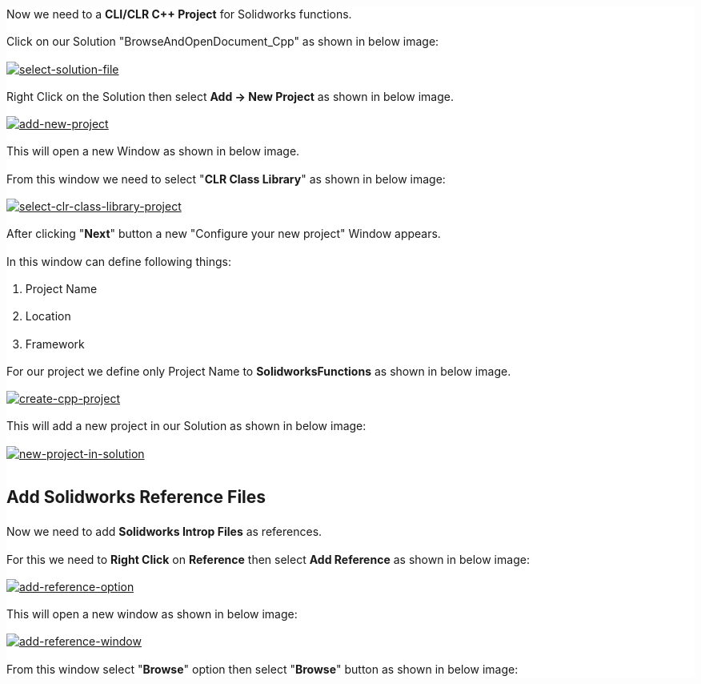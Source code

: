 Now we need to a **CLI/CLR C++ Project** for Solidworks functions.

Click on our Solution "BrowseAndOpenDocument_Cpp" as shown in below image:

[![select-solution-file](/assets/solidworks-cpp-images/browse-and-open-document-vcpp/6.select-solution-file.png)](/assets/solidworks-cpp-images/browse-and-open-document-vcpp/6.select-solution-file.png)

Right Click on the Solution then select **Add -> New Project** as shown in below image.

[![add-new-project](/assets/solidworks-cpp-images/browse-and-open-document-vcpp/7.add-new-project.png)](/assets/solidworks-cpp-images/browse-and-open-document-vcpp/7.add-new-project.png)

This will open a new Window as shown in below image.

From this window we need to select "**CLR Class Library**" as shown in below image:

[![select-clr-class-library-project](/assets/solidworks-cpp-images/browse-and-open-document-vcpp/8.select-clr-class-library-project.png)](/assets/solidworks-cpp-images/browse-and-open-document-vcpp/8.select-clr-class-library-project.png)

After clicking "**Next**" button a new "Configure your new project" Window appears.

In this window can define following things:

  1. Project Name

  2. Location

  3. Framework

For our project we define only Project Name to **SolidworksFunctions** as shown in below image.

[![create-cpp-project](/assets/solidworks-cpp-images/browse-and-open-document-vcpp/9.create-cpp-project.png)](/assets/solidworks-cpp-images/browse-and-open-document-vcpp/9.create-cpp-project.png)

This will add a new project in our Solution as shown in below image:

[![new-project-in-solution](/assets/solidworks-cpp-images/browse-and-open-document-vcpp/10.new-project-in-solution.png)](/assets/solidworks-cpp-images/browse-and-open-document-vcpp/10.new-project-in-solution.png)

## Add Solidworks Reference Files

Now we need to add **Solidworks Introp Files** as references.

For this we need to **Right Click** on **Reference** then select **Add Reference** as shown in below image:

[![add-reference-option](/assets/solidworks-cpp-images/browse-and-open-document-vcpp/11.add-reference-option.png)](/assets/solidworks-cpp-images/browse-and-open-document-vcpp/11.add-reference-option.png)

This will open a new window as shown in below image:

[![add-reference-window](/assets/solidworks-cpp-images/browse-and-open-document-vcpp/12.add-reference-window.png)](/assets/solidworks-cpp-images/browse-and-open-document-vcpp/12.add-reference-window.png)

From this window select "**Browse**" option then select "**Browse**" button as shown in below image:
